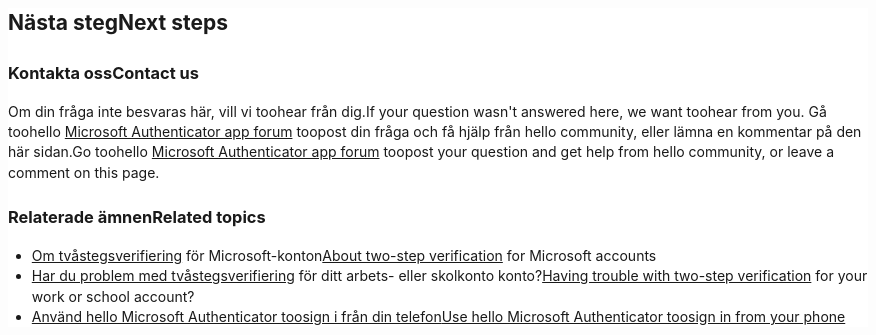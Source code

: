 ## <a name="next-steps"></a><span data-ttu-id="c13aa-197">Nästa steg</span><span class="sxs-lookup"><span data-stu-id="c13aa-197">Next steps</span></span>

### <a name="contact-us"></a><span data-ttu-id="c13aa-198">Kontakta oss</span><span class="sxs-lookup"><span data-stu-id="c13aa-198">Contact us</span></span>
<span data-ttu-id="c13aa-199">Om din fråga inte besvaras här, vill vi toohear från dig.</span><span class="sxs-lookup"><span data-stu-id="c13aa-199">If your question wasn't answered here, we want toohear from you.</span></span> <span data-ttu-id="c13aa-200">Gå toohello [Microsoft Authenticator app forum](https://social.technet.microsoft.com/Forums/en-US/home?forum=MicrosoftAuthenticatorApp) toopost din fråga och få hjälp från hello community, eller lämna en kommentar på den här sidan.</span><span class="sxs-lookup"><span data-stu-id="c13aa-200">Go toohello [Microsoft Authenticator app forum](https://social.technet.microsoft.com/Forums/en-US/home?forum=MicrosoftAuthenticatorApp) toopost your question and get help from hello community, or leave a comment on this page.</span></span>


### <a name="related-topics"></a><span data-ttu-id="c13aa-201">Relaterade ämnen</span><span class="sxs-lookup"><span data-stu-id="c13aa-201">Related topics</span></span>
* <span data-ttu-id="c13aa-202">[Om tvåstegsverifiering](https://support.microsoft.com/help/12408/microsoft-account-about-two-step-verification) för Microsoft-konton</span><span class="sxs-lookup"><span data-stu-id="c13aa-202">[About two-step verification](https://support.microsoft.com/help/12408/microsoft-account-about-two-step-verification) for Microsoft accounts</span></span>
* <span data-ttu-id="c13aa-203">[Har du problem med tvåstegsverifiering](multi-factor-authentication-end-user-troubleshoot.md) för ditt arbets- eller skolkonto konto?</span><span class="sxs-lookup"><span data-stu-id="c13aa-203">[Having trouble with two-step verification](multi-factor-authentication-end-user-troubleshoot.md) for your work or school account?</span></span>
* [<span data-ttu-id="c13aa-204">Använd hello Microsoft Authenticator toosign i från din telefon</span><span class="sxs-lookup"><span data-stu-id="c13aa-204">Use hello Microsoft Authenticator toosign in from your phone</span></span>](microsoft-authenticator-app-phone-signin-faq.md)

